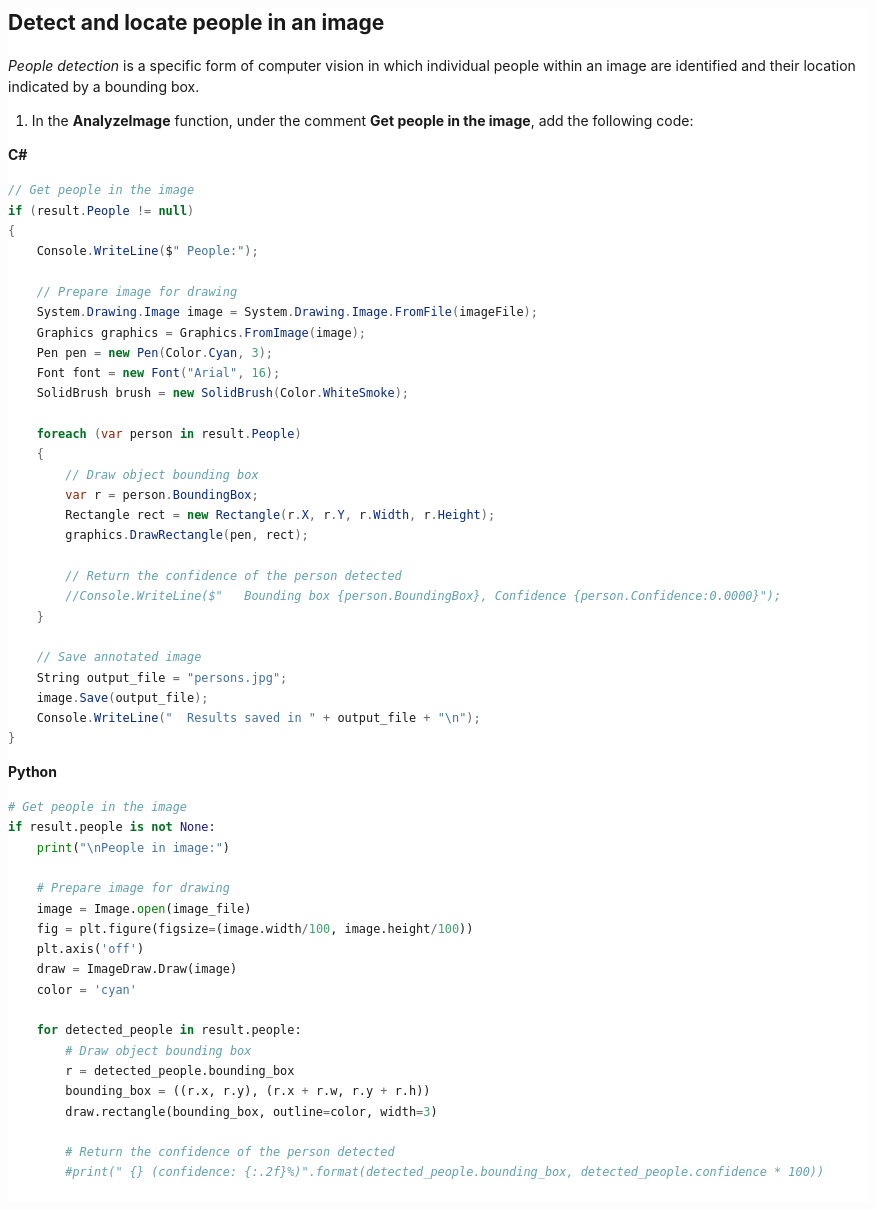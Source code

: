 ## Detect and locate people in an image

*People detection* is a specific form of computer vision in which individual people within an image are identified and their location indicated by a bounding box.

1. In the **AnalyzeImage** function, under the comment **Get people in the image**, add the following code:

**C#**

```C#
// Get people in the image
if (result.People != null)
{
    Console.WriteLine($" People:");

    // Prepare image for drawing
    System.Drawing.Image image = System.Drawing.Image.FromFile(imageFile);
    Graphics graphics = Graphics.FromImage(image);
    Pen pen = new Pen(Color.Cyan, 3);
    Font font = new Font("Arial", 16);
    SolidBrush brush = new SolidBrush(Color.WhiteSmoke);

    foreach (var person in result.People)
    {
        // Draw object bounding box
        var r = person.BoundingBox;
        Rectangle rect = new Rectangle(r.X, r.Y, r.Width, r.Height);
        graphics.DrawRectangle(pen, rect);

        // Return the confidence of the person detected
        //Console.WriteLine($"   Bounding box {person.BoundingBox}, Confidence {person.Confidence:0.0000}");
    }

    // Save annotated image
    String output_file = "persons.jpg";
    image.Save(output_file);
    Console.WriteLine("  Results saved in " + output_file + "\n");
}
```

**Python**

```Python
# Get people in the image
if result.people is not None:
    print("\nPeople in image:")

    # Prepare image for drawing
    image = Image.open(image_file)
    fig = plt.figure(figsize=(image.width/100, image.height/100))
    plt.axis('off')
    draw = ImageDraw.Draw(image)
    color = 'cyan'

    for detected_people in result.people:
        # Draw object bounding box
        r = detected_people.bounding_box
        bounding_box = ((r.x, r.y), (r.x + r.w, r.y + r.h))
        draw.rectangle(bounding_box, outline=color, width=3)

        # Return the confidence of the person detected
        #print(" {} (confidence: {:.2f}%)".format(detected_people.bounding_box, detected_people.confidence * 100))
        
```